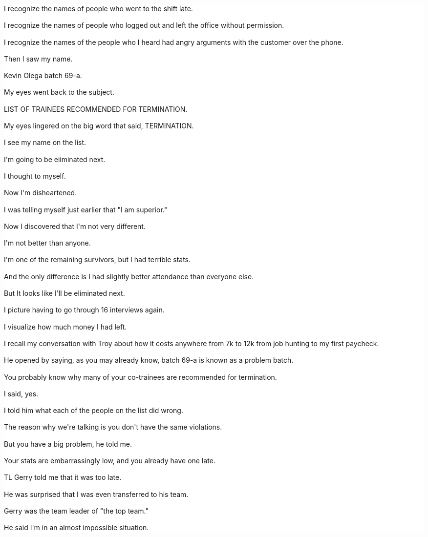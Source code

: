 I recognize the names of people who went to the shift late.

I recognize the names of people who logged out and left the office without permission.

I recognize the names of the people who I heard had angry arguments with the customer over the phone.

Then I saw my name. 

Kevin Olega batch 69-a.

My eyes went back to the subject.

LIST OF TRAINEES RECOMMENDED FOR TERMINATION.

My eyes lingered on the big word that said, TERMINATION.

I see my name on the list.

I'm going to be eliminated next.

I thought to myself.

Now I'm disheartened.

I was telling myself just earlier that "I am superior."

Now I discovered that I'm not very different.

I'm not better than anyone.

I'm one of the remaining survivors, but I had terrible stats.

And the only difference is I had slightly better attendance than everyone else.

But It looks like I'll be eliminated next.

I picture having to go through 16 interviews again.

I visualize how much money I had left.

I recall my conversation with Troy about how it costs anywhere from 7k to 12k from job hunting to my first paycheck.

He opened by saying, as you may already know, batch 69-a is known as a problem batch.

You probably know why many of your co-trainees are recommended for termination.

I said, yes.

I told him what each of the people on the list did wrong.

The reason why we're talking is you don't have the same violations.

But you have a big problem, he told me.

Your stats are embarrassingly low, and you already have one late.

TL Gerry told me that it was too late.

He was surprised that I was even transferred to his team.

Gerry was the team leader of "the top team." 

He said I'm in an almost impossible situation.
